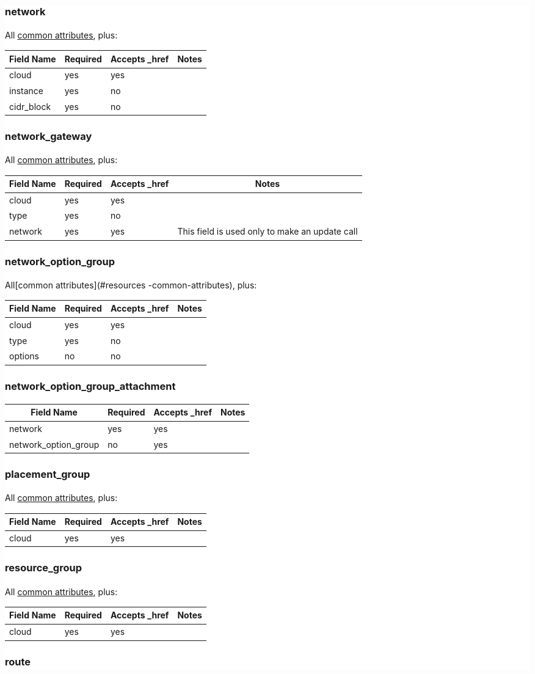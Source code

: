 ### network

All [common attributes](#resources-common-attributes), plus:

Field Name | Required | Accepts _href | Notes
-----------|----------|---------------|-------
cloud | yes | yes |
instance | yes | no |
cidr_block | yes | no |

### network_gateway

All [common attributes](#resources-common-attributes), plus:

Field Name | Required | Accepts _href | Notes
-----------|----------|---------------|-------
cloud | yes | yes |
type | yes | no |
network | yes | yes | This field is used only to make an update call

### network_option_group

All[common attributes](#resources -common-attributes), plus:

Field Name | Required | Accepts _href | Notes
-----------|----------|---------------|-------
cloud | yes | yes |
type | yes | no |
options | no | no

### network_option_group_attachment

Field Name | Required | Accepts _href | Notes
-----------|----------|---------------|-------
network | yes | yes |
network_option_group | no | yes |

### placement_group

All [common attributes](#resources-common-attributes), plus:

Field Name | Required | Accepts _href | Notes
-----------|----------|---------------|-------
cloud | yes | yes |

### resource_group

All [common attributes](#resources-common-attributes), plus:

Field Name | Required | Accepts _href | Notes
-----------|----------|---------------|-------
cloud | yes | yes |

### route

